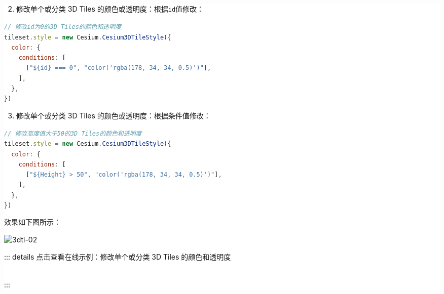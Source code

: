 2. 修改单个或分类 3D Tiles 的颜色或透明度：根据`id`值修改：

```javascript
// 修改id为0的3D Tiles的颜色和透明度
tileset.style = new Cesium.Cesium3DTileStyle({
  color: {
    conditions: [
      ["${id} === 0", "color('rgba(178, 34, 34, 0.5)')"],
    ],
  },
})
```

3. 修改单个或分类 3D Tiles 的颜色或透明度：根据条件值修改：
```javascript
// 修改高度值大于50的3D Tiles的颜色和透明度
tileset.style = new Cesium.Cesium3DTileStyle({
  color: {
    conditions: [
      ["${Height} > 50", "color('rgba(178, 34, 34, 0.5)')"],
    ],
  },
})
```

效果如下图所示：

![3dti-02](/assets/img/advance/3dti-02.png)

::: details 点击查看在线示例：修改单个或分类 3D Tiles 的颜色和透明度

<br/>
 <iframe
 height=600 
 width=100% 
 src="https://cesium.product.vrteam.top/3dtiles/3DTilesColorSingle.html" 
 frameborder=0 >
 </iframe>
:::